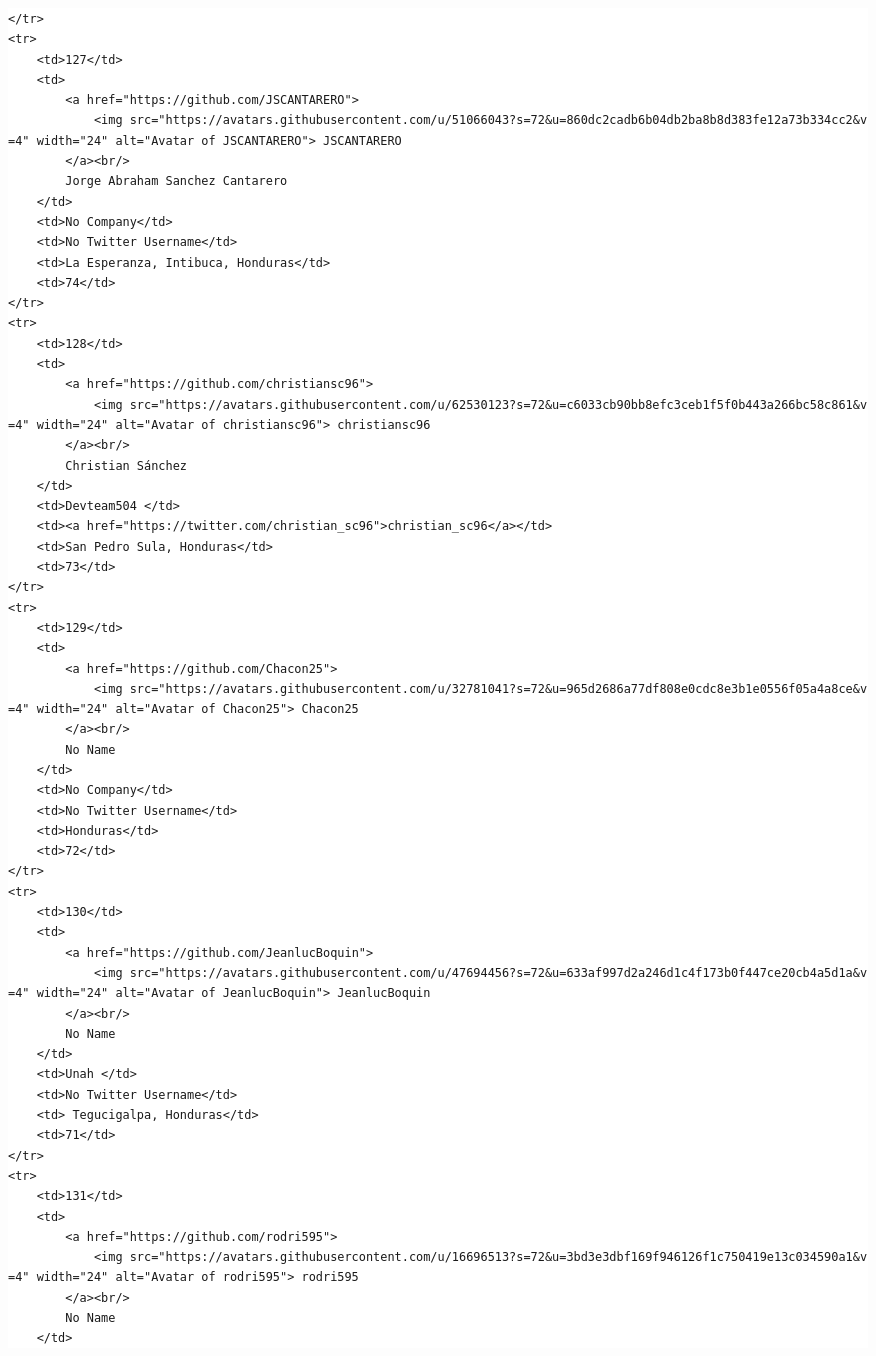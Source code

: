	</tr>
	<tr>
		<td>127</td>
		<td>
			<a href="https://github.com/JSCANTARERO">
				<img src="https://avatars.githubusercontent.com/u/51066043?s=72&u=860dc2cadb6b04db2ba8b8d383fe12a73b334cc2&v=4" width="24" alt="Avatar of JSCANTARERO"> JSCANTARERO
			</a><br/>
			Jorge Abraham Sanchez Cantarero
		</td>
		<td>No Company</td>
		<td>No Twitter Username</td>
		<td>La Esperanza, Intibuca, Honduras</td>
		<td>74</td>
	</tr>
	<tr>
		<td>128</td>
		<td>
			<a href="https://github.com/christiansc96">
				<img src="https://avatars.githubusercontent.com/u/62530123?s=72&u=c6033cb90bb8efc3ceb1f5f0b443a266bc58c861&v=4" width="24" alt="Avatar of christiansc96"> christiansc96
			</a><br/>
			Christian Sánchez
		</td>
		<td>Devteam504 </td>
		<td><a href="https://twitter.com/christian_sc96">christian_sc96</a></td>
		<td>San Pedro Sula, Honduras</td>
		<td>73</td>
	</tr>
	<tr>
		<td>129</td>
		<td>
			<a href="https://github.com/Chacon25">
				<img src="https://avatars.githubusercontent.com/u/32781041?s=72&u=965d2686a77df808e0cdc8e3b1e0556f05a4a8ce&v=4" width="24" alt="Avatar of Chacon25"> Chacon25
			</a><br/>
			No Name
		</td>
		<td>No Company</td>
		<td>No Twitter Username</td>
		<td>Honduras</td>
		<td>72</td>
	</tr>
	<tr>
		<td>130</td>
		<td>
			<a href="https://github.com/JeanlucBoquin">
				<img src="https://avatars.githubusercontent.com/u/47694456?s=72&u=633af997d2a246d1c4f173b0f447ce20cb4a5d1a&v=4" width="24" alt="Avatar of JeanlucBoquin"> JeanlucBoquin
			</a><br/>
			No Name
		</td>
		<td>Unah </td>
		<td>No Twitter Username</td>
		<td> Tegucigalpa, Honduras</td>
		<td>71</td>
	</tr>
	<tr>
		<td>131</td>
		<td>
			<a href="https://github.com/rodri595">
				<img src="https://avatars.githubusercontent.com/u/16696513?s=72&u=3bd3e3dbf169f946126f1c750419e13c034590a1&v=4" width="24" alt="Avatar of rodri595"> rodri595
			</a><br/>
			No Name
		</td>